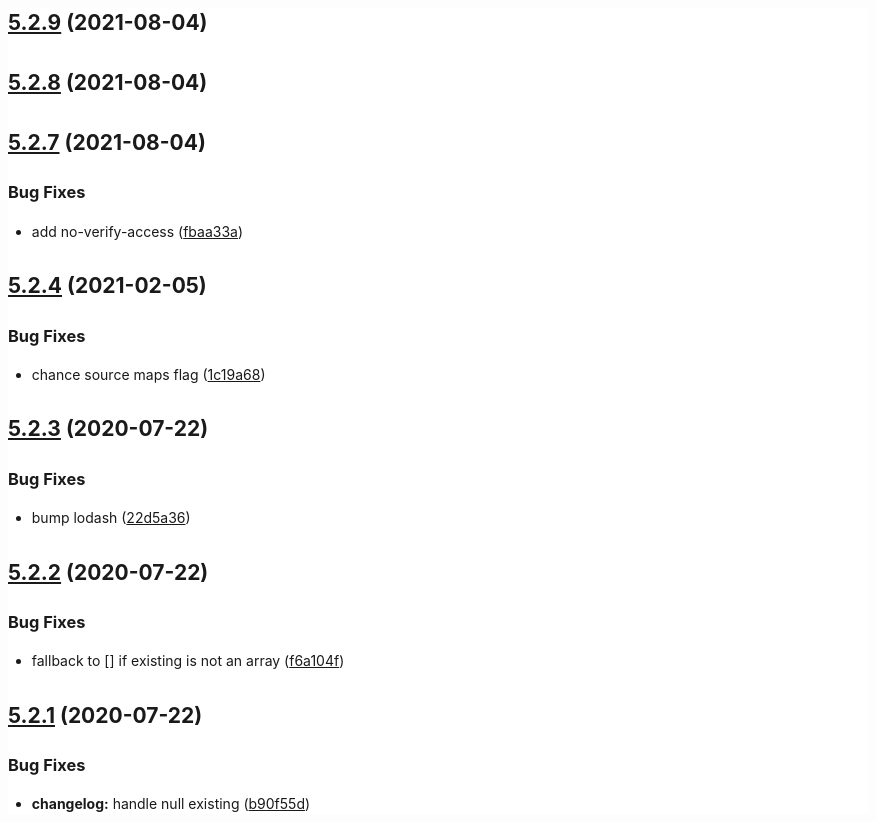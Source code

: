 ## [5.2.9](https://github.com/pie-framework/build-helper/compare/5.2.8...5.2.9) (2021-08-04)

## [5.2.8](https://github.com/pie-framework/build-helper/compare/5.2.7...5.2.8) (2021-08-04)

## [5.2.7](https://github.com/pie-framework/build-helper/compare/5.2.4...5.2.7) (2021-08-04)


### Bug Fixes

* add no-verify-access ([fbaa33a](https://github.com/pie-framework/build-helper/commit/fbaa33a4f92f9600985e1870231fab25a8051ed5))

## [5.2.4](https://github.com/pie-framework/build-helper/compare/5.2.3...5.2.4) (2021-02-05)


### Bug Fixes

* chance source maps flag ([1c19a68](https://github.com/pie-framework/build-helper/commit/1c19a68384a6c897cc208286ac7abbc83dc6eeb8))

## [5.2.3](https://github.com/pie-framework/build-helper/compare/5.2.2...5.2.3) (2020-07-22)


### Bug Fixes

* bump lodash ([22d5a36](https://github.com/pie-framework/build-helper/commit/22d5a36ab926f04735a719ee02ab01b0adc36718))

## [5.2.2](https://github.com/pie-framework/build-helper/compare/5.2.1...5.2.2) (2020-07-22)


### Bug Fixes

* fallback to [] if existing is not an array ([f6a104f](https://github.com/pie-framework/build-helper/commit/f6a104fa5135db7a550b8d96d5b1a7153bb42f15))

## [5.2.1](https://github.com/pie-framework/build-helper/compare/5.2.0...5.2.1) (2020-07-22)


### Bug Fixes

* **changelog:** handle null existing ([b90f55d](https://github.com/pie-framework/build-helper/commit/b90f55dbd9f5d0addb9ed502bd15e2dbe7ccbec2))
